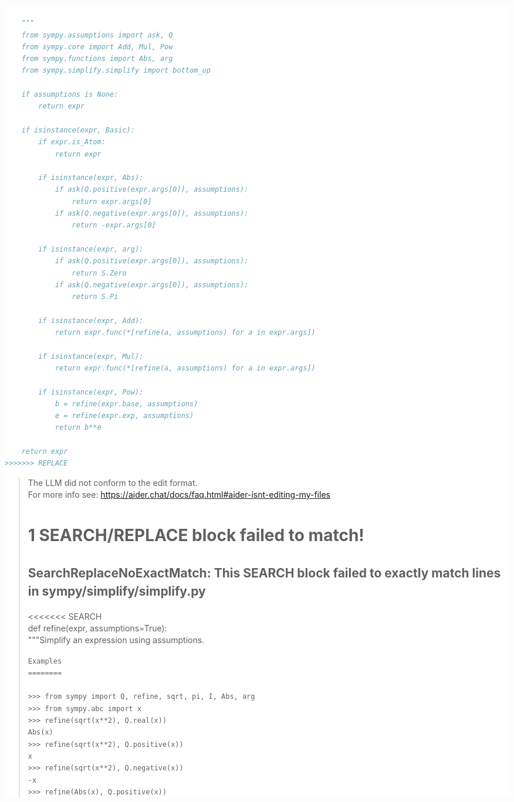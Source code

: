 ```python

    """
    from sympy.assumptions import ask, Q
    from sympy.core import Add, Mul, Pow
    from sympy.functions import Abs, arg
    from sympy.simplify.simplify import bottom_up

    if assumptions is None:
        return expr

    if isinstance(expr, Basic):
        if expr.is_Atom:
            return expr

        if isinstance(expr, Abs):
            if ask(Q.positive(expr.args[0]), assumptions):
                return expr.args[0]
            if ask(Q.negative(expr.args[0]), assumptions):
                return -expr.args[0]

        if isinstance(expr, arg):
            if ask(Q.positive(expr.args[0]), assumptions):
                return S.Zero
            if ask(Q.negative(expr.args[0]), assumptions):
                return S.Pi

        if isinstance(expr, Add):
            return expr.func(*[refine(a, assumptions) for a in expr.args])

        if isinstance(expr, Mul):
            return expr.func(*[refine(a, assumptions) for a in expr.args])

        if isinstance(expr, Pow):
            b = refine(expr.base, assumptions)
            e = refine(expr.exp, assumptions)
            return b**e

    return expr
>>>>>>> REPLACE
```

> The LLM did not conform to the edit format.  
> For more info see: https://aider.chat/docs/faq.html#aider-isnt-editing-my-files  
> # 1 SEARCH/REPLACE block failed to match!  
>   
> ## SearchReplaceNoExactMatch: This SEARCH block failed to exactly match lines in sympy/simplify/simplify.py  
> <<<<<<< SEARCH  
> def refine(expr, assumptions=True):  
>     """Simplify an expression using assumptions.  
>   
>     Examples  
>     ========  
>   
>     >>> from sympy import Q, refine, sqrt, pi, I, Abs, arg  
>     >>> from sympy.abc import x  
>     >>> refine(sqrt(x**2), Q.real(x))  
>     Abs(x)  
>     >>> refine(sqrt(x**2), Q.positive(x))  
>     x  
>     >>> refine(sqrt(x**2), Q.negative(x))  
>     -x  
>     >>> refine(Abs(x), Q.positive(x))  
